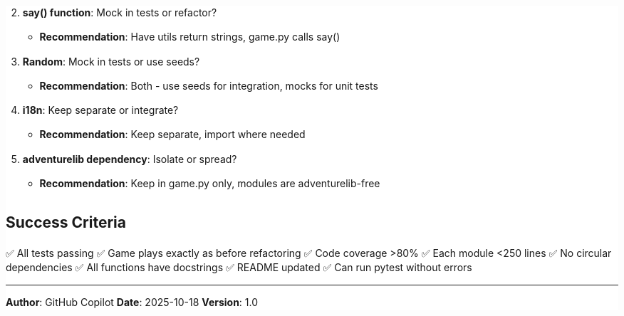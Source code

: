 2. **say() function**: Mock in tests or refactor?
   - **Recommendation**: Have utils return strings, game.py calls say()

3. **Random**: Mock in tests or use seeds?
   - **Recommendation**: Both - use seeds for integration, mocks for unit tests

4. **i18n**: Keep separate or integrate?
   - **Recommendation**: Keep separate, import where needed

5. **adventurelib dependency**: Isolate or spread?
   - **Recommendation**: Keep in game.py only, modules are adventurelib-free

## Success Criteria

✅ All tests passing
✅ Game plays exactly as before refactoring
✅ Code coverage >80%
✅ Each module <250 lines
✅ No circular dependencies
✅ All functions have docstrings
✅ README updated
✅ Can run pytest without errors

---

**Author**: GitHub Copilot
**Date**: 2025-10-18
**Version**: 1.0
